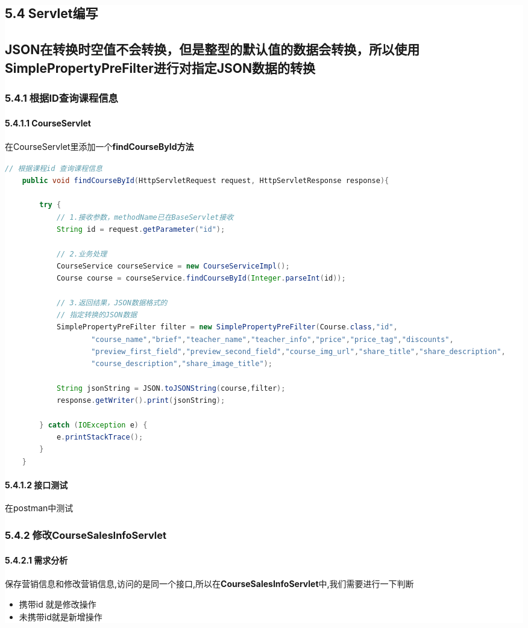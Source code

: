 ## 5.4 Servlet编写				

## JSON在转换时空值不会转换，但是整型的默认值的数据会转换，所以使用SimplePropertyPreFilter进行对指定JSON数据的转换

### 5.4.1 根据ID查询课程信息

#### 5.4.1.1 CourseServlet

在CourseServlet里添加一个**findCourseById方法**

```java
// 根据课程id 查询课程信息
    public void findCourseById(HttpServletRequest request, HttpServletResponse response){

        try {
            // 1.接收参数，methodName已在BaseServlet接收
            String id = request.getParameter("id");

            // 2.业务处理
            CourseService courseService = new CourseServiceImpl();
            Course course = courseService.findCourseById(Integer.parseInt(id));

            // 3.返回结果，JSON数据格式的
            // 指定转换的JSON数据
            SimplePropertyPreFilter filter = new SimplePropertyPreFilter(Course.class,"id",
                    "course_name","brief","teacher_name","teacher_info","price","price_tag","discounts",
                    "preview_first_field","preview_second_field","course_img_url","share_title","share_description",
                    "course_description","share_image_title");

            String jsonString = JSON.toJSONString(course,filter);
            response.getWriter().print(jsonString);

        } catch (IOException e) {
            e.printStackTrace();
        }
    }
```

#### 5.4.1.2 接口测试

在postman中测试

### 5.4.2 修改CourseSalesInfoServlet

#### 5.4.2.1 需求分析

保存营销信息和修改营销信息,访问的是同一个接口,所以在**CourseSalesInfoServlet**中,我们需要进行一下判断

* 携带id 就是修改操作
* 未携带id就是新增操作
